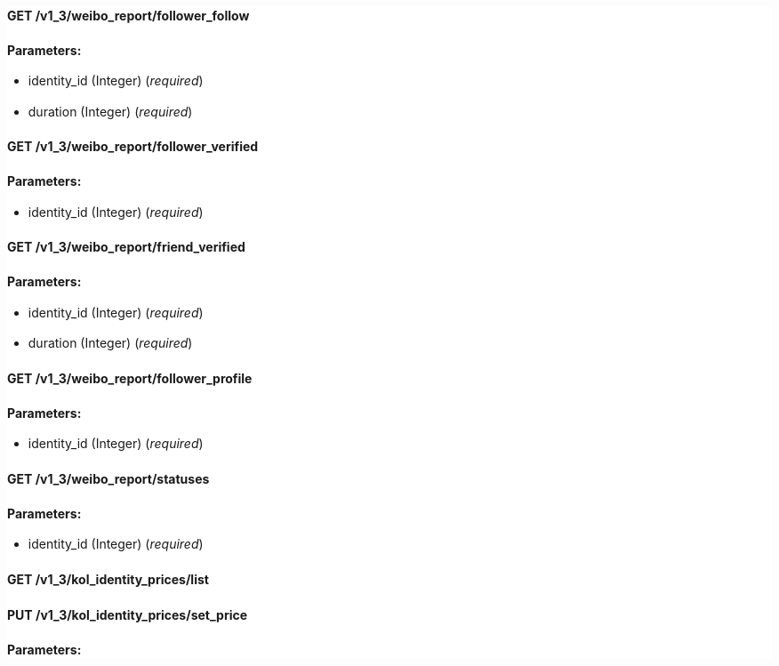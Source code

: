 

#### GET /v1\_3/weibo\_report/follower\_follow

 

**Parameters:** 


 - identity\_id (Integer) (*required*)

 - duration (Integer) (*required*)



#### GET /v1\_3/weibo\_report/follower\_verified

 

**Parameters:** 


 - identity\_id (Integer) (*required*)



#### GET /v1\_3/weibo\_report/friend\_verified

 

**Parameters:** 


 - identity\_id (Integer) (*required*)

 - duration (Integer) (*required*)



#### GET /v1\_3/weibo\_report/follower\_profile

 

**Parameters:** 


 - identity\_id (Integer) (*required*)



#### GET /v1\_3/weibo\_report/statuses

 

**Parameters:** 


 - identity\_id (Integer) (*required*)



#### GET /v1\_3/kol\_identity\_prices/list

 



#### PUT /v1\_3/kol\_identity\_prices/set\_price

 

**Parameters:** 
